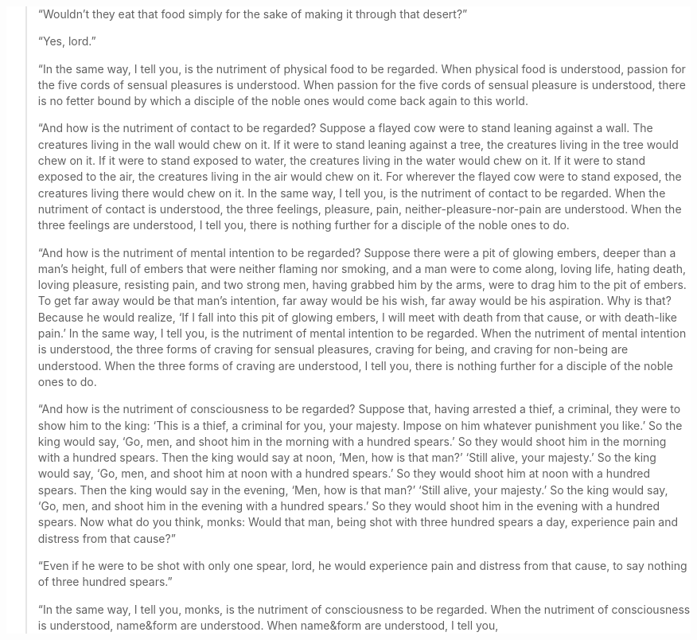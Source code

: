 > “Wouldn’t they eat that food simply for the sake of making it through
> that desert?”
>
> “Yes, lord.”
>
> “In the same way, I tell you, is the nutriment of physical food to be
> regarded. When physical food is understood, passion for the five cords
> of sensual pleasures is understood. When passion for the five cords of
> sensual pleasure is understood, there is no fetter bound by which a
> disciple of the noble ones would come back again to this world.
>
> “And how is the nutriment of contact to be regarded? Suppose a flayed
> cow were to stand leaning against a wall. The creatures living in the
> wall would chew on it. If it were to stand leaning against a tree, the
> creatures living in the tree would chew on it. If it were to stand
> exposed to water, the creatures living in the water would chew on it.
> If it were to stand exposed to the air, the creatures living in the
> air would chew on it. For wherever the flayed cow were to stand
> exposed, the creatures living there would chew on it. In the same way,
> I tell you, is the nutriment of contact to be regarded. When the
> nutriment of contact is understood, the three feelings, pleasure,
> pain, neither-pleasure-nor-pain are understood. When the three
> feelings are understood, I tell you, there is nothing further for a
> disciple of the noble ones to do.
>
> “And how is the nutriment of mental intention to be regarded? Suppose
> there were a pit of glowing embers, deeper than a man’s height, full
> of embers that were neither flaming nor smoking, and a man were to
> come along, loving life, hating death, loving pleasure, resisting
> pain, and two strong men, having grabbed him by the arms, were to drag
> him to the pit of embers. To get far away would be that man’s
> intention, far away would be his wish, far away would be his
> aspiration. Why is that? Because he would realize, ‘If I fall into
> this pit of glowing embers, I will meet with death from that cause, or
> with death-like pain.’ In the same way, I tell you, is the nutriment
> of mental intention to be regarded. When the nutriment of mental
> intention is understood, the three forms of craving for sensual
> pleasures, craving for being, and craving for non-being are
> understood. When the three forms of craving are understood, I tell
> you, there is nothing further for a disciple of the noble ones to do.
>
> “And how is the nutriment of consciousness to be regarded? Suppose
> that, having arrested a thief, a criminal, they were to show him to
> the king: ‘This is a thief, a criminal for you, your majesty. Impose
> on him whatever punishment you like.’ So the king would say, ‘Go, men,
> and shoot him in the morning with a hundred spears.’ So they would
> shoot him in the morning with a hundred spears. Then the king would
> say at noon, ‘Men, how is that man?’ ‘Still alive, your majesty.’ So
> the king would say, ‘Go, men, and shoot him at noon with a hundred
> spears.’ So they would shoot him at noon with a hundred spears. Then
> the king would say in the evening, ‘Men, how is that man?’ ‘Still
> alive, your majesty.’ So the king would say, ‘Go, men, and shoot him
> in the evening with a hundred spears.’ So they would shoot him in the
> evening with a hundred spears. Now what do you think, monks: Would
> that man, being shot with three hundred spears a day, experience pain
> and distress from that cause?”
>
> “Even if he were to be shot with only one spear, lord, he would
> experience pain and distress from that cause, to say nothing of three
> hundred spears.”
>
> “In the same way, I tell you, monks, is the nutriment of consciousness
> to be regarded. When the nutriment of consciousness is understood,
> name&form are understood. When name&form are understood, I tell you,